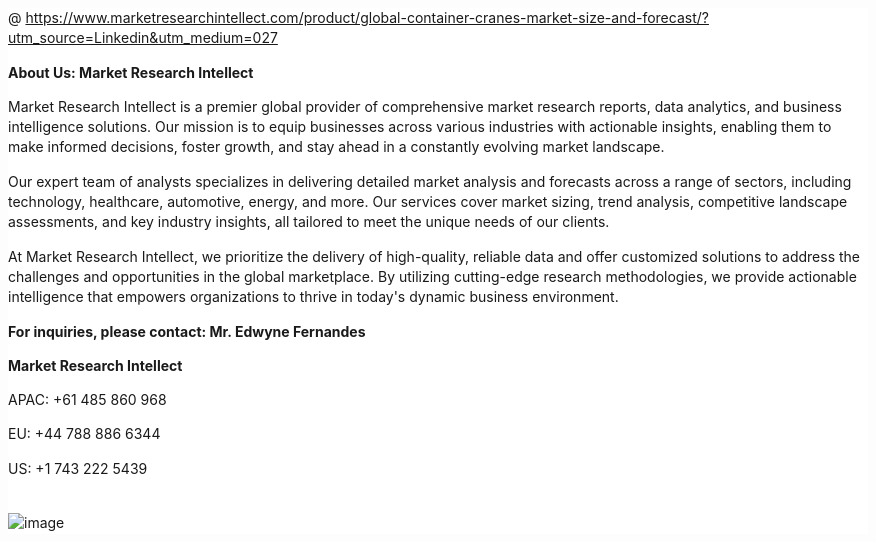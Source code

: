 @</strong>&nbsp;<a href="https://www.marketresearchintellect.com/product/global-container-cranes-market-size-and-forecast/?utm_source=Linkedin&utm_medium=027">https://www.marketresearchintellect.com/product/global-container-cranes-market-size-and-forecast/?utm_source=Linkedin&utm_medium=027</a></span></p><p><strong>About Us: Market Research Intellect</strong></p><p>Market Research Intellect is a premier global provider of comprehensive market research reports, data analytics, and business intelligence solutions. Our mission is to equip businesses across various industries with actionable insights, enabling them to make informed decisions, foster growth, and stay ahead in a constantly evolving market landscape.</p><p>Our expert team of analysts specializes in delivering detailed market analysis and forecasts across a range of sectors, including technology, healthcare, automotive, energy, and more. Our services cover market sizing, trend analysis, competitive landscape assessments, and key industry insights, all tailored to meet the unique needs of our clients.</p><p>At Market Research Intellect, we prioritize the delivery of high-quality, reliable data and offer customized solutions to address the challenges and opportunities in the global marketplace. By utilizing cutting-edge research methodologies, we provide actionable intelligence that empowers organizations to thrive in today's dynamic business environment.</p><p><strong>For inquiries, please contact: Mr. Edwyne Fernandes</strong></p><p><strong>Market Research Intellect</strong></p><p>APAC: +61 485 860 968</p><p>EU: +44 788 886 6344</p><p>US: +1 743 222 5439</p></div><div class="article-main__content" data-test-id="publishing-text-block">&nbsp;</div>
![image](https://github.com/user-attachments/assets/dfc0a4fd-014c-4f26-8583-6bb4a46ae2dd)
